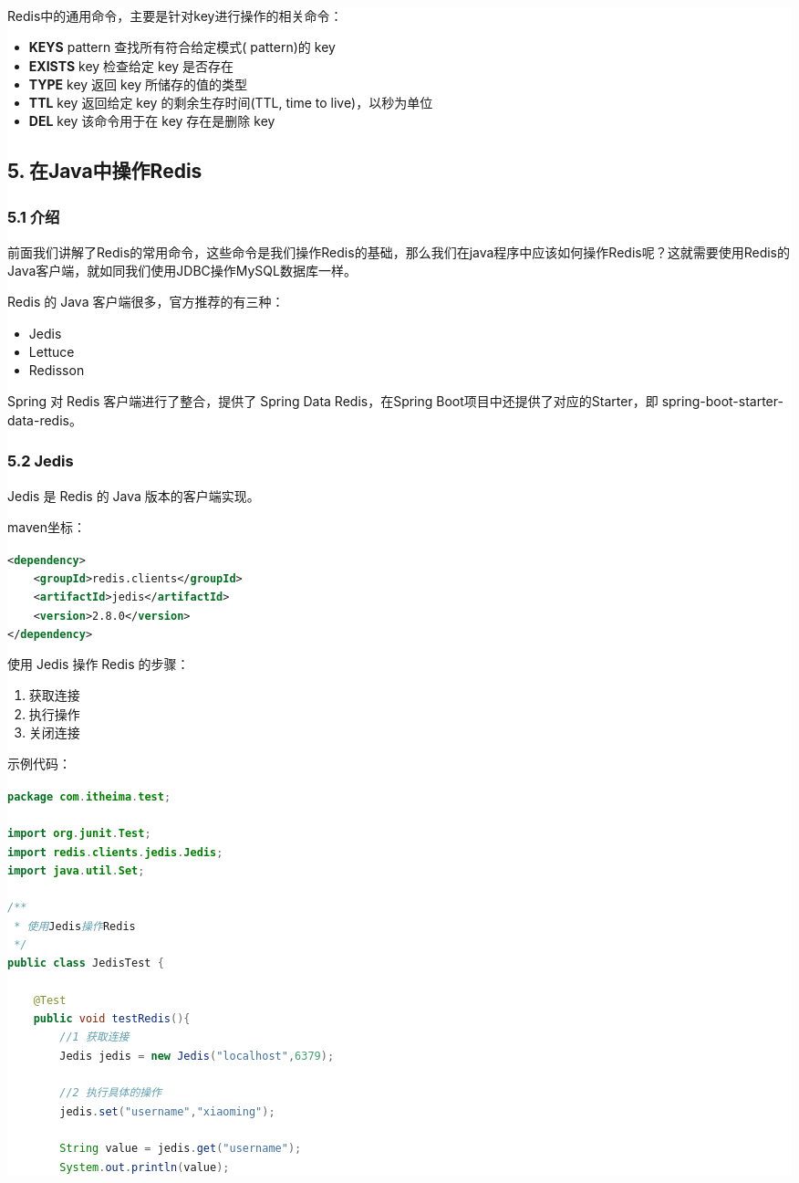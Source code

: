 Redis中的通用命令，主要是针对key进行操作的相关命令：

- **KEYS** pattern  查找所有符合给定模式( pattern)的 key 
- **EXISTS** key  检查给定 key 是否存在
- **TYPE** key  返回 key 所储存的值的类型
- **TTL** key  返回给定 key 的剩余生存时间(TTL, time to live)，以秒为单位
- **DEL** key  该命令用于在 key 存在是删除 key

## 5. 在Java中操作Redis

### 5.1 介绍

前面我们讲解了Redis的常用命令，这些命令是我们操作Redis的基础，那么我们在java程序中应该如何操作Redis呢？这就需要使用Redis的Java客户端，就如同我们使用JDBC操作MySQL数据库一样。

Redis 的 Java 客户端很多，官方推荐的有三种：

- Jedis
- Lettuce
- Redisson

Spring 对 Redis 客户端进行了整合，提供了 Spring Data Redis，在Spring Boot项目中还提供了对应的Starter，即 spring-boot-starter-data-redis。

### 5.2 Jedis

Jedis 是 Redis 的 Java 版本的客户端实现。

maven坐标：

~~~xml
<dependency>
	<groupId>redis.clients</groupId>
	<artifactId>jedis</artifactId>
	<version>2.8.0</version>
</dependency>
~~~

使用 Jedis 操作 Redis 的步骤：

1. 获取连接
2. 执行操作
3. 关闭连接

示例代码：

~~~java
package com.itheima.test;

import org.junit.Test;
import redis.clients.jedis.Jedis;
import java.util.Set;

/**
 * 使用Jedis操作Redis
 */
public class JedisTest {

    @Test
    public void testRedis(){
        //1 获取连接
        Jedis jedis = new Jedis("localhost",6379);
        
        //2 执行具体的操作
        jedis.set("username","xiaoming");

        String value = jedis.get("username");
        System.out.println(value);
~~~